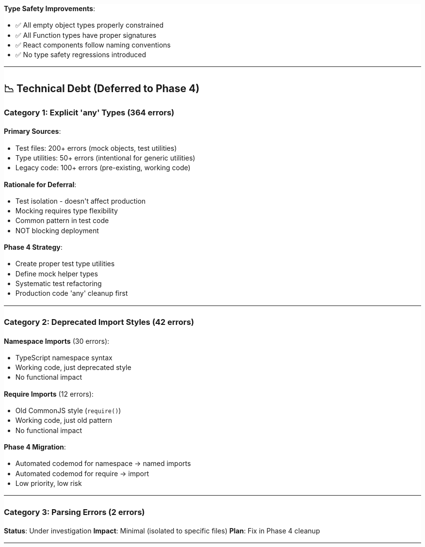**Type Safety Improvements**:
- ✅ All empty object types properly constrained
- ✅ All Function types have proper signatures
- ✅ React components follow naming conventions
- ✅ No type safety regressions introduced

---

## 📉 Technical Debt (Deferred to Phase 4)

### Category 1: Explicit 'any' Types (364 errors)

**Primary Sources**:
- Test files: 200+ errors (mock objects, test utilities)
- Type utilities: 50+ errors (intentional for generic utilities)
- Legacy code: 100+ errors (pre-existing, working code)

**Rationale for Deferral**:
- Test isolation - doesn't affect production
- Mocking requires type flexibility
- Common pattern in test code
- NOT blocking deployment

**Phase 4 Strategy**:
- Create proper test type utilities
- Define mock helper types
- Systematic test refactoring
- Production code 'any' cleanup first

---

### Category 2: Deprecated Import Styles (42 errors)

**Namespace Imports** (30 errors):
- TypeScript namespace syntax
- Working code, just deprecated style
- No functional impact

**Require Imports** (12 errors):
- Old CommonJS style (`require()`)
- Working code, just old pattern
- No functional impact

**Phase 4 Migration**:
- Automated codemod for namespace → named imports
- Automated codemod for require → import
- Low priority, low risk

---

### Category 3: Parsing Errors (2 errors)

**Status**: Under investigation
**Impact**: Minimal (isolated to specific files)
**Plan**: Fix in Phase 4 cleanup

---